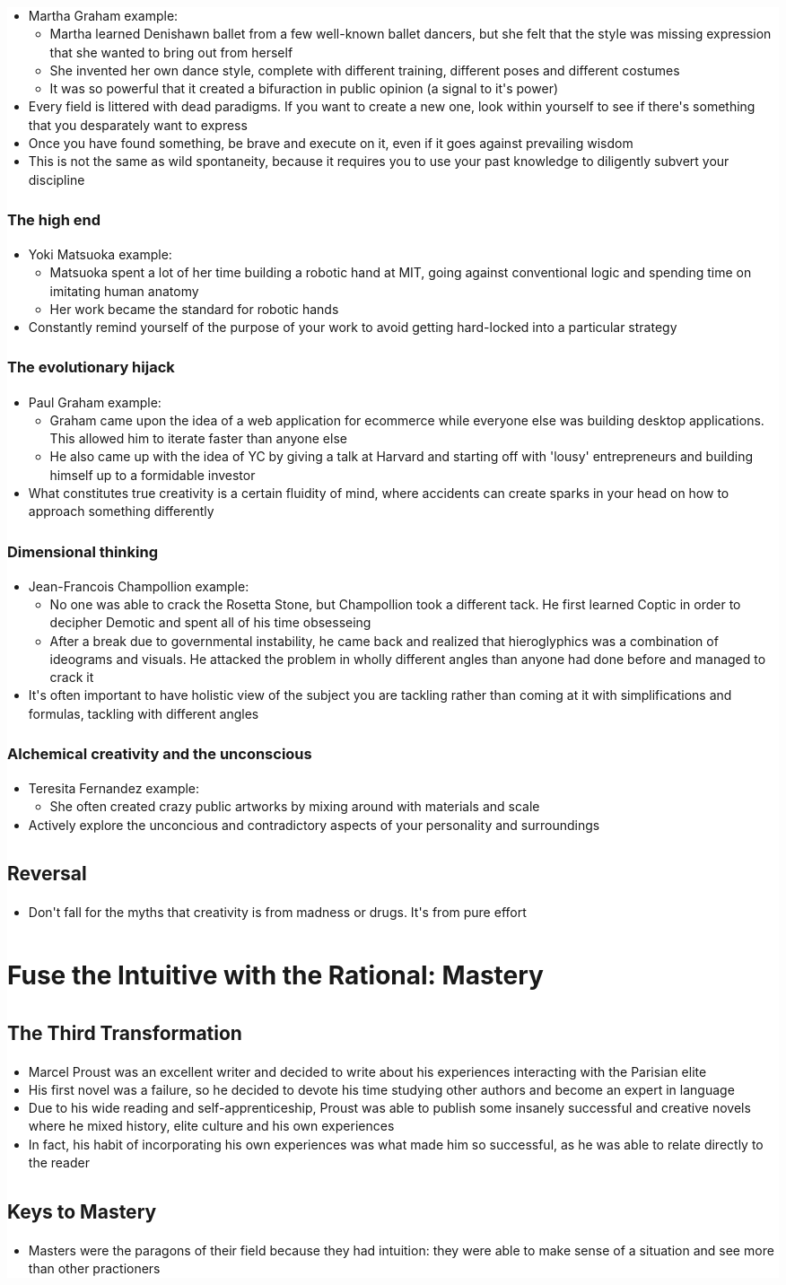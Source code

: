 * Martha Graham example: 
  * Martha learned Denishawn ballet from a few well-known ballet dancers, but she felt that the style was missing expression that she wanted to bring out from herself
  * She invented her own dance style, complete with different training, different poses and different costumes
  * It was so powerful that it created a bifuraction in public opinion (a signal to it's power)
* Every field is littered with dead paradigms. If you want to create a new one, look within yourself to see if there's something that you desparately want to express
* Once you have found something, be brave and execute on it, even if it goes against prevailing wisdom
* This is not the same as wild spontaneity, because it requires you to use your past knowledge to diligently subvert your discipline
### The high end
* Yoki Matsuoka example:
  * Matsuoka spent a lot of her time building a robotic hand at MIT, going against conventional logic and spending time on imitating human anatomy
  * Her work became the standard for robotic hands
* Constantly remind yourself of the purpose of your work to avoid getting hard-locked into a particular strategy
### The evolutionary hijack
* Paul Graham example:
  * Graham came upon the idea of a web application for ecommerce while everyone else was building desktop applications. This allowed him to iterate faster than anyone else
  * He also came up with the idea of YC by giving a talk at Harvard and starting off with 'lousy' entrepreneurs and building himself up to a formidable investor
* What constitutes true creativity is a certain fluidity of mind, where accidents can create sparks in your head on how to approach something differently
### Dimensional thinking
* Jean-Francois Champollion example:
  * No one was able to crack the Rosetta Stone, but Champollion took a different tack. He first learned Coptic in order to decipher Demotic and spent all of his time obsesseing
  * After a break due to governmental instability, he came back and realized that hieroglyphics was a combination of ideograms and visuals. He attacked the problem in wholly different angles than anyone had done before and managed to crack it
* It's often important to have holistic view of the subject you are tackling rather than coming at it with simplifications and formulas, tackling with different angles
### Alchemical creativity and the unconscious
* Teresita Fernandez example: 
  * She often created crazy public artworks by mixing around with materials and scale
* Actively explore the unconcious and contradictory aspects of your personality and surroundings
## Reversal
* Don't fall for the myths that creativity is from madness or drugs. It's from pure effort
# Fuse the Intuitive with the Rational: Mastery

## The Third Transformation
* Marcel Proust was an excellent writer and decided to write about his experiences interacting with the Parisian elite
* His first novel was a failure, so he decided to devote his time studying other authors and become an expert in language
* Due to his wide reading and self-apprenticeship, Proust was able to publish some insanely successful and creative novels where he mixed history, elite culture and his own experiences
* In fact, his habit of incorporating his own experiences was what made him so successful, as he was able to relate directly to the reader
## Keys to Mastery
* Masters were the paragons of their field because they had intuition: they were able to make sense of a situation and see more than other practioners